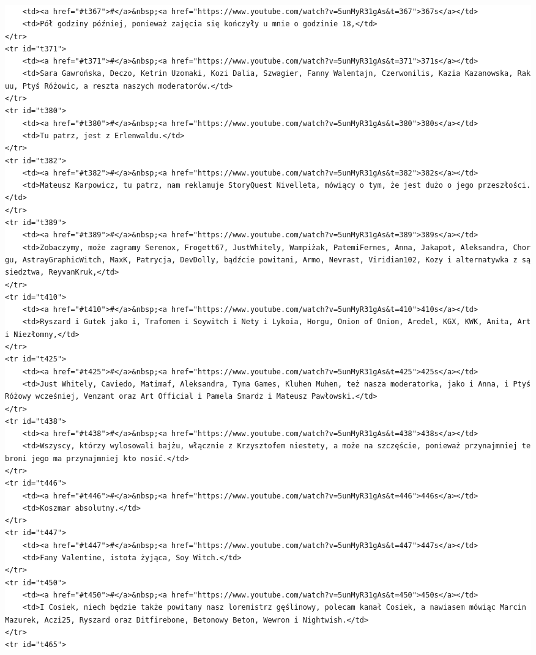         <td><a href="#t367">#</a>&nbsp;<a href="https://www.youtube.com/watch?v=5unMyR31gAs&t=367">367s</a></td>
        <td>Pół godziny później, ponieważ zajęcia się kończyły u mnie o godzinie 18,</td>
    </tr>
    <tr id="t371">
        <td><a href="#t371">#</a>&nbsp;<a href="https://www.youtube.com/watch?v=5unMyR31gAs&t=371">371s</a></td>
        <td>Sara Gawrońska, Deczo, Ketrin Uzomaki, Kozi Dalia, Szwagier, Fanny Walentajn, Czerwonilis, Kazia Kazanowska, Rakuu, Ptyś Różowic, a reszta naszych moderatorów.</td>
    </tr>
    <tr id="t380">
        <td><a href="#t380">#</a>&nbsp;<a href="https://www.youtube.com/watch?v=5unMyR31gAs&t=380">380s</a></td>
        <td>Tu patrz, jest z Erlenwaldu.</td>
    </tr>
    <tr id="t382">
        <td><a href="#t382">#</a>&nbsp;<a href="https://www.youtube.com/watch?v=5unMyR31gAs&t=382">382s</a></td>
        <td>Mateusz Karpowicz, tu patrz, nam reklamuje StoryQuest Nivelleta, mówiący o tym, że jest dużo o jego przeszłości.</td>
    </tr>
    <tr id="t389">
        <td><a href="#t389">#</a>&nbsp;<a href="https://www.youtube.com/watch?v=5unMyR31gAs&t=389">389s</a></td>
        <td>Zobaczymy, może zagramy Serenox, Frogett67, JustWhitely, Wampiżak, PatemiFernes, Anna, Jakapot, Aleksandra, Chorgu, AstrayGraphicWitch, MaxK, Patrycja, DevDolly, bądźcie powitani, Armo, Nevrast, Viridian102, Kozy i alternatywka z sąsiedztwa, ReyvanKruk,</td>
    </tr>
    <tr id="t410">
        <td><a href="#t410">#</a>&nbsp;<a href="https://www.youtube.com/watch?v=5unMyR31gAs&t=410">410s</a></td>
        <td>Ryszard i Gutek jako i, Trafomen i Soywitch i Nety i Lykoia, Horgu, Onion of Onion, Aredel, KGX, KWK, Anita, Arti Niezłomny,</td>
    </tr>
    <tr id="t425">
        <td><a href="#t425">#</a>&nbsp;<a href="https://www.youtube.com/watch?v=5unMyR31gAs&t=425">425s</a></td>
        <td>Just Whitely, Caviedo, Matimaf, Aleksandra, Tyma Games, Kluhen Muhen, też nasza moderatorka, jako i Anna, i Ptyś Różowy wcześniej, Venzant oraz Art Official i Pamela Smardz i Mateusz Pawłowski.</td>
    </tr>
    <tr id="t438">
        <td><a href="#t438">#</a>&nbsp;<a href="https://www.youtube.com/watch?v=5unMyR31gAs&t=438">438s</a></td>
        <td>Wszyscy, którzy wylosowali bajżu, włącznie z Krzysztofem niestety, a może na szczęście, ponieważ przynajmniej te broni jego ma przynajmniej kto nosić.</td>
    </tr>
    <tr id="t446">
        <td><a href="#t446">#</a>&nbsp;<a href="https://www.youtube.com/watch?v=5unMyR31gAs&t=446">446s</a></td>
        <td>Koszmar absolutny.</td>
    </tr>
    <tr id="t447">
        <td><a href="#t447">#</a>&nbsp;<a href="https://www.youtube.com/watch?v=5unMyR31gAs&t=447">447s</a></td>
        <td>Fany Valentine, istota żyjąca, Soy Witch.</td>
    </tr>
    <tr id="t450">
        <td><a href="#t450">#</a>&nbsp;<a href="https://www.youtube.com/watch?v=5unMyR31gAs&t=450">450s</a></td>
        <td>I Cosiek, niech będzie także powitany nasz loremistrz gęślinowy, polecam kanał Cosiek, a nawiasem mówiąc Marcin Mazurek, Aczi25, Ryszard oraz Ditfirebone, Betonowy Beton, Wewron i Nightwish.</td>
    </tr>
    <tr id="t465">